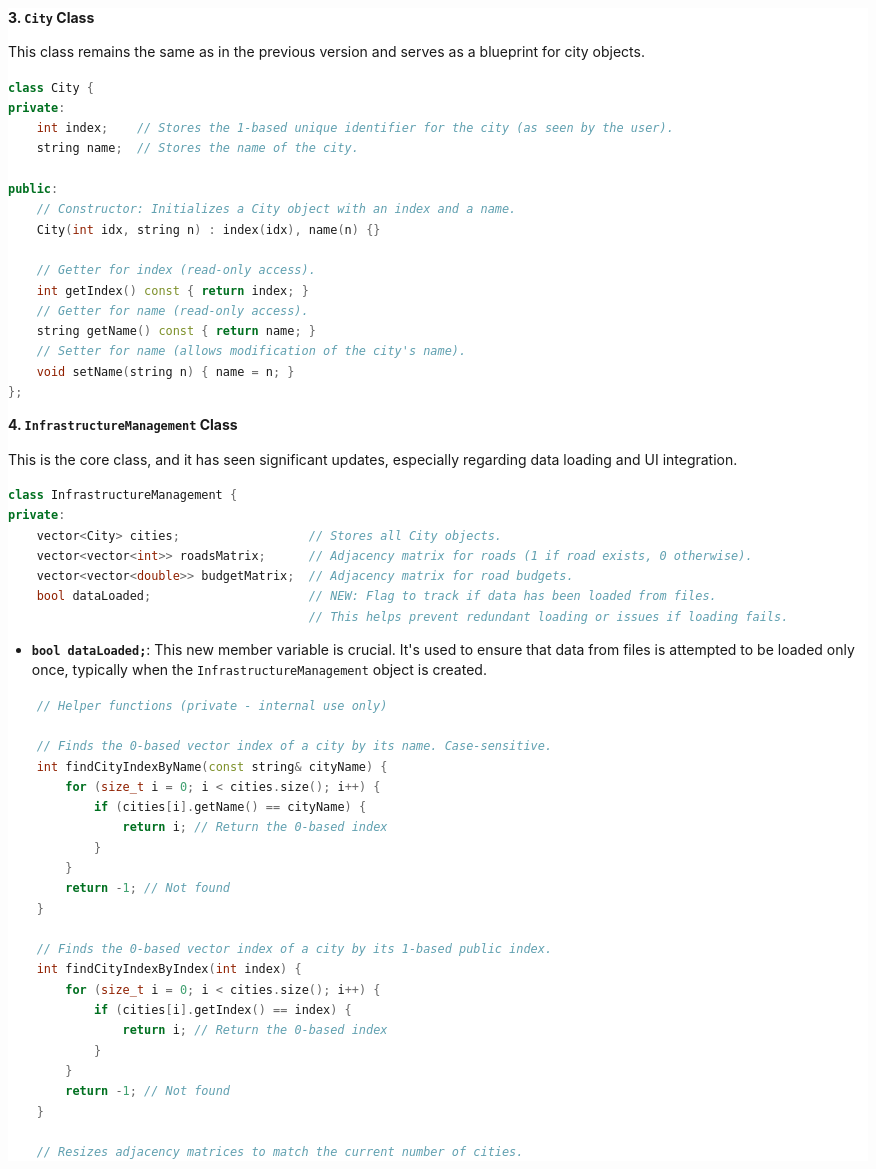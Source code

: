 **3. `City` Class**

This class remains the same as in the previous version and serves as a blueprint for city objects.

```cpp
class City {
private:
    int index;    // Stores the 1-based unique identifier for the city (as seen by the user).
    string name;  // Stores the name of the city.

public:
    // Constructor: Initializes a City object with an index and a name.
    City(int idx, string n) : index(idx), name(n) {}

    // Getter for index (read-only access).
    int getIndex() const { return index; }
    // Getter for name (read-only access).
    string getName() const { return name; }
    // Setter for name (allows modification of the city's name).
    void setName(string n) { name = n; }
};
```

**4. `InfrastructureManagement` Class**

This is the core class, and it has seen significant updates, especially regarding data loading and UI integration.

```cpp
class InfrastructureManagement {
private:
    vector<City> cities;                  // Stores all City objects.
    vector<vector<int>> roadsMatrix;      // Adjacency matrix for roads (1 if road exists, 0 otherwise).
    vector<vector<double>> budgetMatrix;  // Adjacency matrix for road budgets.
    bool dataLoaded;                      // NEW: Flag to track if data has been loaded from files.
                                          // This helps prevent redundant loading or issues if loading fails.
```

*   **`bool dataLoaded;`**: This new member variable is crucial. It's used to ensure that data from files is attempted to be loaded only once, typically when the `InfrastructureManagement` object is created.

```cpp
    // Helper functions (private - internal use only)

    // Finds the 0-based vector index of a city by its name. Case-sensitive.
    int findCityIndexByName(const string& cityName) {
        for (size_t i = 0; i < cities.size(); i++) {
            if (cities[i].getName() == cityName) {
                return i; // Return the 0-based index
            }
        }
        return -1; // Not found
    }

    // Finds the 0-based vector index of a city by its 1-based public index.
    int findCityIndexByIndex(int index) {
        for (size_t i = 0; i < cities.size(); i++) {
            if (cities[i].getIndex() == index) {
                return i; // Return the 0-based index
            }
        }
        return -1; // Not found
    }

    // Resizes adjacency matrices to match the current number of cities.
```